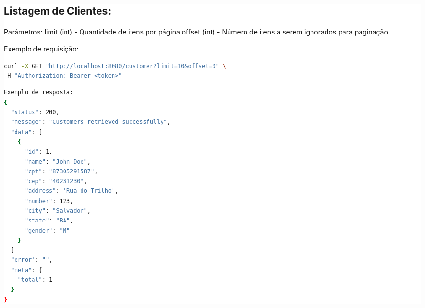 ## Listagem de Clientes:
Parâmetros:
limit (int) - Quantidade de itens por página
offset (int) - Número de itens a serem ignorados para paginação

Exemplo de requisição:
```bash
curl -X GET "http://localhost:8080/customer?limit=10&offset=0" \
-H "Authorization: Bearer <token>"
```
```bash
Exemplo de resposta:
{
  "status": 200,
  "message": "Customers retrieved successfully",
  "data": [
    {
      "id": 1,
      "name": "John Doe",
      "cpf": "87305291587",
      "cep": "40231230",
      "address": "Rua do Trilho",
      "number": 123,
      "city": "Salvador",
      "state": "BA",
      "gender": "M"
    }
  ],
  "error": "",
  "meta": {
    "total": 1
  }
}

```